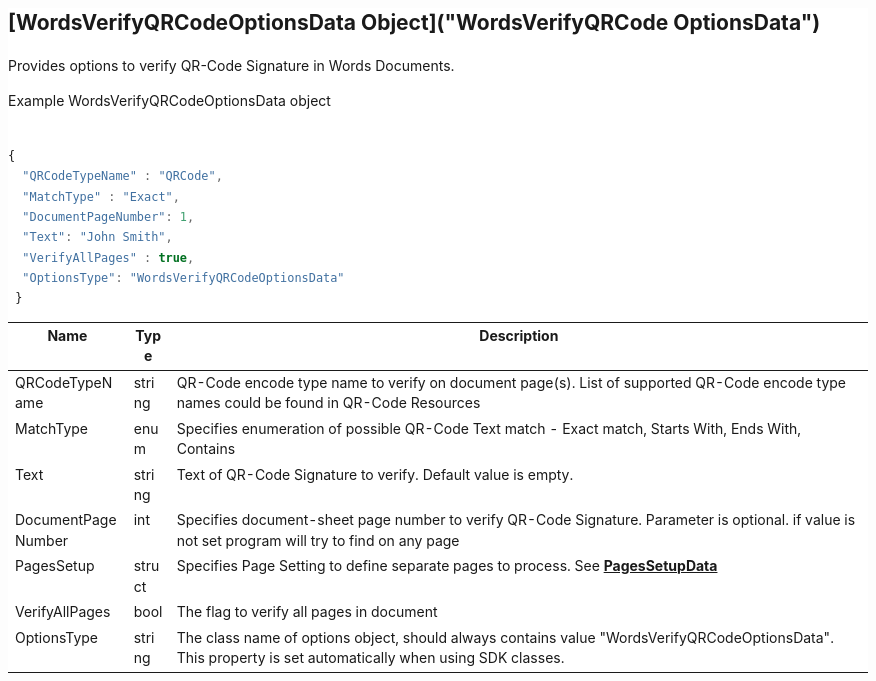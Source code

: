 ## [WordsVerifyQRCodeOptionsData Object]("WordsVerifyQRCode OptionsData") 


Provides options to verify QR-Code Signature in Words Documents.

Example WordsVerifyQRCodeOptionsData object

```javascript

{
  "QRCodeTypeName" : "QRCode",
  "MatchType" : "Exact",
  "DocumentPageNumber": 1,
  "Text": "John Smith",
  "VerifyAllPages" : true,
  "OptionsType": "WordsVerifyQRCodeOptionsData"
 }

```

|Name|Type|Description
|---|---|---
|QRCodeTypeName|string|QR-Code encode type name to verify on document page(s). List of supported QR-Code encode type names could be found in QR-Code Resources
|MatchType|enum|Specifies enumeration of possible QR-Code Text match - Exact match, Starts With, Ends With, Contains
|Text|string|Text of QR-Code Signature to verify. Default value is empty.
|DocumentPageNumber|int|Specifies document-sheet page number to verify QR-Code Signature. Parameter is optional. if value is not set program will try to find on any page
|PagesSetup|struct|Specifies Page Setting to define separate pages to process. See **[PagesSetupData]("PagesSetupDataObject")**
|VerifyAllPages|bool|The flag to verify all pages in document
|OptionsType|string|The class name of options object, should always contains value "WordsVerifyQRCodeOptionsData". This property is set automatically when using SDK classes.

